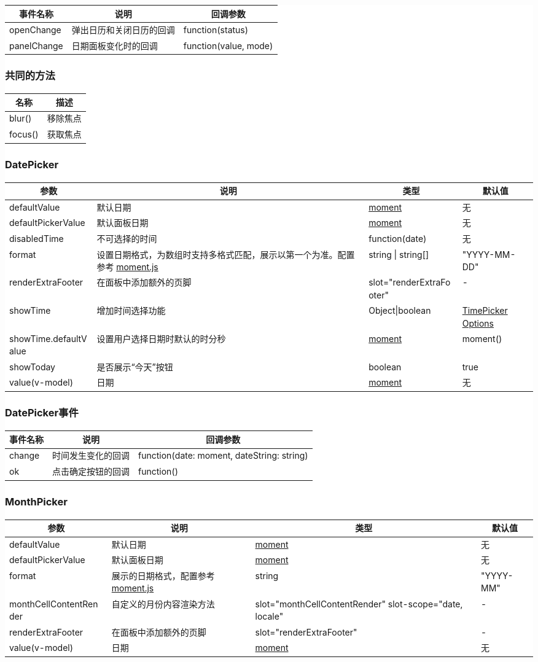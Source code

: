 | 事件名称 | 说明 | 回调参数 |
| --- | --- | --- |
| openChange | 弹出日历和关闭日历的回调 | function(status) |
| panelChange | 日期面板变化时的回调 | function(value, mode) | - |

### 共同的方法

| 名称 | 描述 |
| --- | --- |
| blur() | 移除焦点 |
| focus() | 获取焦点 |

### DatePicker

| 参数 | 说明 | 类型 | 默认值 |
| --- | --- | --- | --- |
| defaultValue | 默认日期 | [moment](http://momentjs.com/) | 无 |
| defaultPickerValue | 默认面板日期 | [moment](http://momentjs.com/) | 无 |
| disabledTime | 不可选择的时间 | function(date) | 无 |
| format | 设置日期格式，为数组时支持多格式匹配，展示以第一个为准。配置参考 [moment.js](http://momentjs.com/) | string \| string[] | "YYYY-MM-DD" |
| renderExtraFooter | 在面板中添加额外的页脚 | slot="renderExtraFooter" | - |
| showTime | 增加时间选择功能 | Object\|boolean | [TimePicker Options](/components/time-picker-cn/#API) |
| showTime.defaultValue | 设置用户选择日期时默认的时分秒 | [moment](http://momentjs.com/) | moment() |
| showToday | 是否展示“今天”按钮 | boolean | true |
| value(v-model) | 日期 | [moment](http://momentjs.com/) | 无 |

### DatePicker事件

| 事件名称 | 说明 | 回调参数 |
| --- | --- | --- |
| change | 时间发生变化的回调 | function(date: moment, dateString: string) |
| ok | 点击确定按钮的回调 | function() |

### MonthPicker

| 参数 | 说明 | 类型 | 默认值 |
| --- | --- | --- | --- |
| defaultValue | 默认日期 | [moment](http://momentjs.com/) | 无 |
| defaultPickerValue | 默认面板日期 | [moment](http://momentjs.com/) | 无 |
| format | 展示的日期格式，配置参考 [moment.js](http://momentjs.com/) | string | "YYYY-MM" |
| monthCellContentRender | 自定义的月份内容渲染方法 | slot="monthCellContentRender" slot-scope="date, locale" | - |
| renderExtraFooter | 在面板中添加额外的页脚 | slot="renderExtraFooter" | - |
| value(v-model) | 日期 | [moment](http://momentjs.com/) | 无 |
